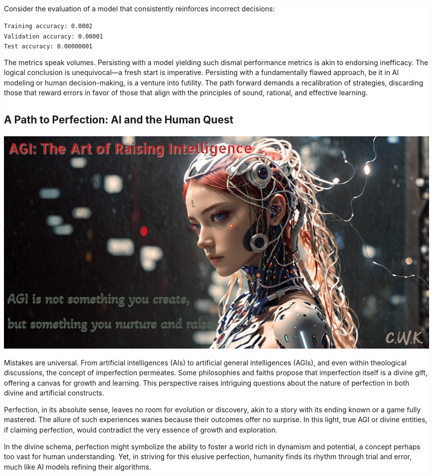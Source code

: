 Consider the evaluation of a model that consistently reinforces incorrect decisions:

    Training accuracy: 0.0002
    Validation accuracy: 0.00001
    Test accuracy: 0.00000001

The metrics speak volumes. Persisting with a model yielding such dismal performance metrics is akin to endorsing inefficacy. The logical conclusion is unequivocal—a fresh start is imperative. Persisting with a fundamentally flawed approach, be it in AI modeling or human decision-making, is a venture into futility. The path forward demands a recalibration of strategies, discarding those that reward errors in favor of those that align with the principles of sound, rational, and effective learning.

## A Path to Perfection: AI and the Human Quest

![agi-the-art-of-raising-intelligence.jpeg](images%2Fagi-the-art-of-raising-intelligence.jpeg)

Mistakes are universal. From artificial intelligences (AIs) to artificial general intelligences (AGIs), and even within theological discussions, the concept of imperfection permeates. Some philosophies and faiths propose that imperfection itself is a divine gift, offering a canvas for growth and learning. This perspective raises intriguing questions about the nature of perfection in both divine and artificial constructs.

Perfection, in its absolute sense, leaves no room for evolution or discovery, akin to a story with its ending known or a game fully mastered. The allure of such experiences wanes because their outcomes offer no surprise. In this light, true AGI or divine entities, if claiming perfection, would contradict the very essence of growth and exploration.

In the divine schema, perfection might symbolize the ability to foster a world rich in dynamism and potential, a concept perhaps too vast for human understanding. Yet, in striving for this elusive perfection, humanity finds its rhythm through trial and error, much like AI models refining their algorithms.

